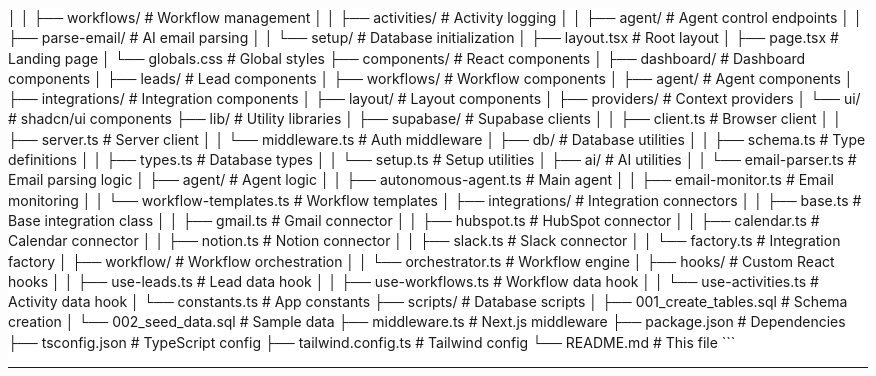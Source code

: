 │   │   ├── workflows/          # Workflow management
│   │   ├── activities/         # Activity logging
│   │   ├── agent/              # Agent control endpoints
│   │   ├── parse-email/        # AI email parsing
│   │   └── setup/              # Database initialization
│   ├── layout.tsx              # Root layout
│   ├── page.tsx                # Landing page
│   └── globals.css             # Global styles
├── components/                  # React components
│   ├── dashboard/              # Dashboard components
│   ├── leads/                  # Lead components
│   ├── workflows/              # Workflow components
│   ├── agent/                  # Agent components
│   ├── integrations/           # Integration components
│   ├── layout/                 # Layout components
│   ├── providers/              # Context providers
│   └── ui/                     # shadcn/ui components
├── lib/                        # Utility libraries
│   ├── supabase/              # Supabase clients
│   │   ├── client.ts          # Browser client
│   │   ├── server.ts          # Server client
│   │   └── middleware.ts      # Auth middleware
│   ├── db/                    # Database utilities
│   │   ├── schema.ts          # Type definitions
│   │   ├── types.ts           # Database types
│   │   └── setup.ts           # Setup utilities
│   ├── ai/                    # AI utilities
│   │   └── email-parser.ts    # Email parsing logic
│   ├── agent/                 # Agent logic
│   │   ├── autonomous-agent.ts    # Main agent
│   │   ├── email-monitor.ts       # Email monitoring
│   │   └── workflow-templates.ts  # Workflow templates
│   ├── integrations/          # Integration connectors
│   │   ├── base.ts           # Base integration class
│   │   ├── gmail.ts          # Gmail connector
│   │   ├── hubspot.ts        # HubSpot connector
│   │   ├── calendar.ts       # Calendar connector
│   │   ├── notion.ts         # Notion connector
│   │   ├── slack.ts          # Slack connector
│   │   └── factory.ts        # Integration factory
│   ├── workflow/              # Workflow orchestration
│   │   └── orchestrator.ts   # Workflow engine
│   ├── hooks/                 # Custom React hooks
│   │   ├── use-leads.ts      # Lead data hook
│   │   ├── use-workflows.ts  # Workflow data hook
│   │   └── use-activities.ts # Activity data hook
│   └── constants.ts           # App constants
├── scripts/                    # Database scripts
│   ├── 001_create_tables.sql  # Schema creation
│   └── 002_seed_data.sql      # Sample data
├── middleware.ts              # Next.js middleware
├── package.json               # Dependencies
├── tsconfig.json              # TypeScript config
├── tailwind.config.ts         # Tailwind config
└── README.md                  # This file
\`\`\`

---
